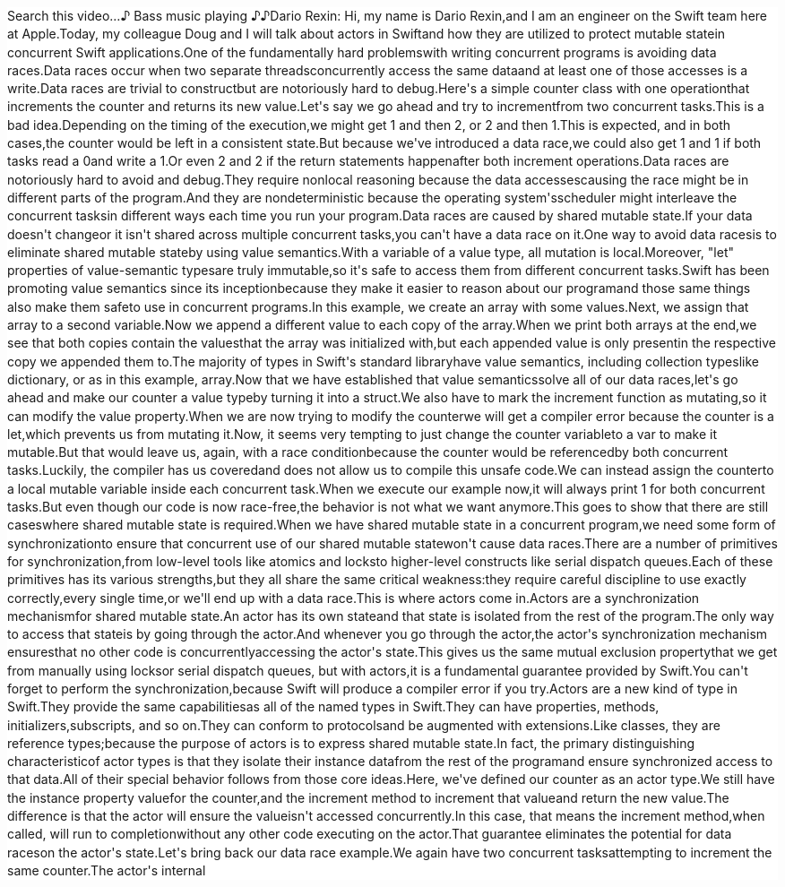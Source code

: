 Search this video…♪ Bass music playing ♪♪Dario Rexin: Hi, my name is Dario Rexin,and I am an engineer on the Swift team here at Apple.Today, my colleague Doug and I will talk about actors in Swiftand how they are utilized to protect mutable statein concurrent Swift applications.One of the fundamentally hard problemswith writing concurrent programs is avoiding data races.Data races occur when two separate threadsconcurrently access the same dataand at least one of those accesses is a write.Data races are trivial to constructbut are notoriously hard to debug.Here's a simple counter class with one operationthat increments the counter and returns its new value.Let's say we go ahead and try to incrementfrom two concurrent tasks.This is a bad idea.Depending on the timing of the execution,we might get 1 and then 2, or 2 and then 1.This is expected, and in both cases,the counter would be left in a consistent state.But because we've introduced a data race,we could also get 1 and 1 if both tasks read a 0and write a 1.Or even 2 and 2 if the return statements happenafter both increment operations.Data races are notoriously hard to avoid and debug.They require nonlocal reasoning because the data accessescausing the race might be in different parts of the program.And they are nondeterministic because the operating system'sscheduler might interleave the concurrent tasksin different ways each time you run your program.Data races are caused by shared mutable state.If your data doesn't changeor it isn't shared across multiple concurrent tasks,you can't have a data race on it.One way to avoid data racesis to eliminate shared mutable stateby using value semantics.With a variable of a value type, all mutation is local.Moreover, "let" properties of value-semantic typesare truly immutable,so it's safe to access them from different concurrent tasks.Swift has been promoting value semantics since its inceptionbecause they make it easier to reason about our programand those same things also make them safeto use in concurrent programs.In this example, we create an array with some values.Next, we assign that array to a second variable.Now we append a different value to each copy of the array.When we print both arrays at the end,we see that both copies contain the valuesthat the array was initialized with,but each appended value is only presentin the respective copy we appended them to.The majority of types in Swift's standard libraryhave value semantics, including collection typeslike dictionary, or as in this example, array.Now that we have established that value semanticssolve all of our data races,let's go ahead and make our counter a value typeby turning it into a struct.We also have to mark the increment function as mutating,so it can modify the value property.When we are now trying to modify the counterwe will get a compiler error because the counter is a let,which prevents us from mutating it.Now, it seems very tempting to just change the counter variableto a var to make it mutable.But that would leave us, again, with a race conditionbecause the counter would be referencedby both concurrent tasks.Luckily, the compiler has us coveredand does not allow us to compile this unsafe code.We can instead assign the counterto a local mutable variable inside each concurrent task.When we execute our example now,it will always print 1 for both concurrent tasks.But even though our code is now race-free,the behavior is not what we want anymore.This goes to show that there are still caseswhere shared mutable state is required.When we have shared mutable state in a concurrent program,we need some form of synchronizationto ensure that concurrent use of our shared mutable statewon't cause data races.There are a number of primitives for synchronization,from low-level tools like atomics and locksto higher-level constructs like serial dispatch queues.Each of these primitives has its various strengths,but they all share the same critical weakness:they require careful discipline to use exactly correctly,every single time,or we'll end up with a data race.This is where actors come in.Actors are a synchronization mechanismfor shared mutable state.An actor has its own stateand that state is isolated from the rest of the program.The only way to access that stateis by going through the actor.And whenever you go through the actor,the actor's synchronization mechanism ensuresthat no other code is concurrentlyaccessing the actor's state.This gives us the same mutual exclusion propertythat we get from manually using locksor serial dispatch queues, but with actors,it is a fundamental guarantee provided by Swift.You can't forget to perform the synchronization,because Swift will produce a compiler error if you try.Actors are a new kind of type in Swift.They provide the same capabilitiesas all of the named types in Swift.They can have properties, methods, initializers,subscripts, and so on.They can conform to protocolsand be augmented with extensions.Like classes, they are reference types;because the purpose of actors is to express shared mutable state.In fact, the primary distinguishing characteristicof actor types is that they isolate their instance datafrom the rest of the programand ensure synchronized access to that data.All of their special behavior follows from those core ideas.Here, we've defined our counter as an actor type.We still have the instance property valuefor the counter,and the increment method to increment that valueand return the new value.The difference is that the actor will ensure the valueisn't accessed concurrently.In this case, that means the increment method,when called, will run to completionwithout any other code executing on the actor.That guarantee eliminates the potential for data raceson the actor's state.Let's bring back our data race example.We again have two concurrent tasksattempting to increment the same counter.The actor's internal